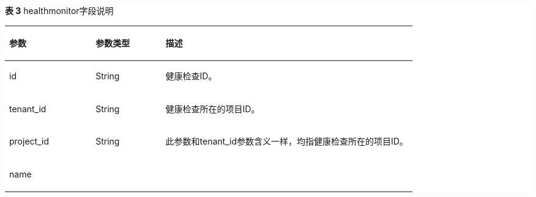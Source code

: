 **表 3**  healthmonitor字段说明

<a name="elb_zq_jk_0001_table186706722915"></a>
<table><thead align="left"><tr id="elb_qy_jk_0001_elb_zq_jk_0001_row19929157112914"><th class="cellrowborder" valign="top" width="21.21212121212121%" id="mcps1.2.4.1.1"><p id="elb_qy_jk_0001_elb_zq_jk_0001_p59295713297"><a name="elb_qy_jk_0001_elb_zq_jk_0001_p59295713297"></a><a name="elb_qy_jk_0001_elb_zq_jk_0001_p59295713297"></a>参数</p>
</th>
<th class="cellrowborder" valign="top" width="17.171717171717173%" id="mcps1.2.4.1.2"><p id="elb_qy_jk_0001_elb_zq_jk_0001_p79292720293"><a name="elb_qy_jk_0001_elb_zq_jk_0001_p79292720293"></a><a name="elb_qy_jk_0001_elb_zq_jk_0001_p79292720293"></a>参数类型</p>
</th>
<th class="cellrowborder" valign="top" width="61.61616161616161%" id="mcps1.2.4.1.3"><p id="elb_qy_jk_0001_elb_zq_jk_0001_p1258101218348"><a name="elb_qy_jk_0001_elb_zq_jk_0001_p1258101218348"></a><a name="elb_qy_jk_0001_elb_zq_jk_0001_p1258101218348"></a>描述</p>
</th>
</tr>
</thead>
<tbody><tr id="elb_qy_jk_0001_elb_zq_jk_0001_row1192911772916"><td class="cellrowborder" valign="top" width="21.21212121212121%" headers="mcps1.2.4.1.1 "><p id="elb_qy_jk_0001_elb_zq_jk_0001_p5929177112912"><a name="elb_qy_jk_0001_elb_zq_jk_0001_p5929177112912"></a><a name="elb_qy_jk_0001_elb_zq_jk_0001_p5929177112912"></a>id</p>
</td>
<td class="cellrowborder" valign="top" width="17.171717171717173%" headers="mcps1.2.4.1.2 "><p id="elb_qy_jk_0001_elb_zq_jk_0001_p5947132518343"><a name="elb_qy_jk_0001_elb_zq_jk_0001_p5947132518343"></a><a name="elb_qy_jk_0001_elb_zq_jk_0001_p5947132518343"></a>String</p>
</td>
<td class="cellrowborder" valign="top" width="61.61616161616161%" headers="mcps1.2.4.1.3 "><p id="elb_qy_jk_0001_elb_zq_jk_0001_p109296702911"><a name="elb_qy_jk_0001_elb_zq_jk_0001_p109296702911"></a><a name="elb_qy_jk_0001_elb_zq_jk_0001_p109296702911"></a>健康检查ID。</p>
</td>
</tr>
<tr id="elb_qy_jk_0001_elb_zq_jk_0001_row792915762911"><td class="cellrowborder" valign="top" width="21.21212121212121%" headers="mcps1.2.4.1.1 "><p id="elb_qy_jk_0001_elb_zq_jk_0001_p59290711296"><a name="elb_qy_jk_0001_elb_zq_jk_0001_p59290711296"></a><a name="elb_qy_jk_0001_elb_zq_jk_0001_p59290711296"></a>tenant_id</p>
</td>
<td class="cellrowborder" valign="top" width="17.171717171717173%" headers="mcps1.2.4.1.2 "><p id="elb_qy_jk_0001_elb_zq_jk_0001_p1792918772913"><a name="elb_qy_jk_0001_elb_zq_jk_0001_p1792918772913"></a><a name="elb_qy_jk_0001_elb_zq_jk_0001_p1792918772913"></a>String</p>
</td>
<td class="cellrowborder" valign="top" width="61.61616161616161%" headers="mcps1.2.4.1.3 "><p id="elb_qy_jk_0001_elb_zq_jk_0001_p269292715918"><a name="elb_qy_jk_0001_elb_zq_jk_0001_p269292715918"></a><a name="elb_qy_jk_0001_elb_zq_jk_0001_p269292715918"></a>健康检查所在的项目ID。</p>
</td>
</tr>
<tr id="elb_qy_jk_0001_elb_zq_jk_0001_row651213136915"><td class="cellrowborder" valign="top" width="21.21212121212121%" headers="mcps1.2.4.1.1 "><p id="elb_qy_jk_0001_elb_zq_jk_0001_p03391210917"><a name="elb_qy_jk_0001_elb_zq_jk_0001_p03391210917"></a><a name="elb_qy_jk_0001_elb_zq_jk_0001_p03391210917"></a>project_id</p>
</td>
<td class="cellrowborder" valign="top" width="17.171717171717173%" headers="mcps1.2.4.1.2 "><p id="elb_qy_jk_0001_elb_zq_jk_0001_p766812307349"><a name="elb_qy_jk_0001_elb_zq_jk_0001_p766812307349"></a><a name="elb_qy_jk_0001_elb_zq_jk_0001_p766812307349"></a>String</p>
</td>
<td class="cellrowborder" valign="top" width="61.61616161616161%" headers="mcps1.2.4.1.3 "><p id="elb_qy_jk_0001_elb_zq_jk_0001_p106961327296"><a name="elb_qy_jk_0001_elb_zq_jk_0001_p106961327296"></a><a name="elb_qy_jk_0001_elb_zq_jk_0001_p106961327296"></a>此参数和tenant_id参数含义一样，均指健康检查所在的项目ID。</p>
</td>
</tr>
<tr id="elb_qy_jk_0001_elb_zq_jk_0001_row209291674295"><td class="cellrowborder" valign="top" width="21.21212121212121%" headers="mcps1.2.4.1.1 "><p id="elb_qy_jk_0001_elb_zq_jk_0001_p692919752912"><a name="elb_qy_jk_0001_elb_zq_jk_0001_p692919752912"></a><a name="elb_qy_jk_0001_elb_zq_jk_0001_p692919752912"></a>name</p>